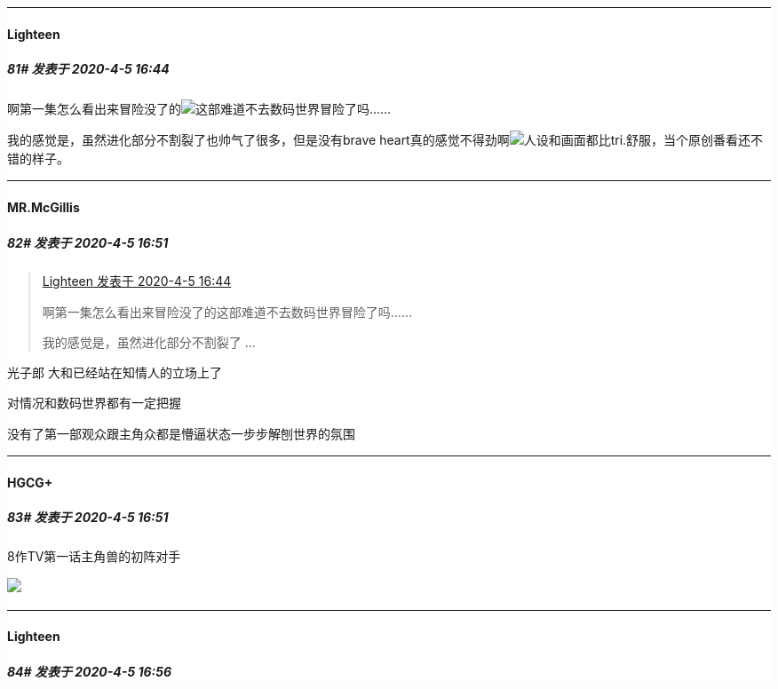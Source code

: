 
-----

####  Lighteen  
##### 81#       发表于 2020-4-5 16:44




啊第一集怎么看出来冒险没了的<img src="https://static.saraba1st.com/image/smiley/face2017/001.png" referrerpolicy="no-referrer">这部难道不去数码世界冒险了吗……

我的感觉是，虽然进化部分不割裂了也帅气了很多，但是没有brave heart真的感觉不得劲啊<img src="https://static.saraba1st.com/image/smiley/face2017/180.png" referrerpolicy="no-referrer">人设和画面都比tri.舒服，当个原创番看还不错的样子。







-----

####  MR.McGillis  
##### 82#       发表于 2020-4-5 16:51



<blockquote><a href="httphttps://bbs.saraba1st.com/2b/forum.php?mod=redirect&amp;goto=findpost&amp;pid=46983402&amp;ptid=1909927" target="_blank">Lighteen 发表于 2020-4-5 16:44</a>

啊第一集怎么看出来冒险没了的这部难道不去数码世界冒险了吗……

我的感觉是，虽然进化部分不割裂了 ...</blockquote>
光子郎 大和已经站在知情人的立场上了

对情况和数码世界都有一定把握

没有了第一部观众跟主角众都是懵逼状态一步步解刨世界的氛围







-----

####  HGCG+  
##### 83#       发表于 2020-4-5 16:51




8作TV第一话主角兽的初阵对手 ​

<img src="http://wx4.sinaimg.cn/large/eaff7914gy1gdiu9gn2fyj20dk1loh05.jpg" referrerpolicy="no-referrer">







-----

####  Lighteen  
##### 84#       发表于 2020-4-5 16:56
